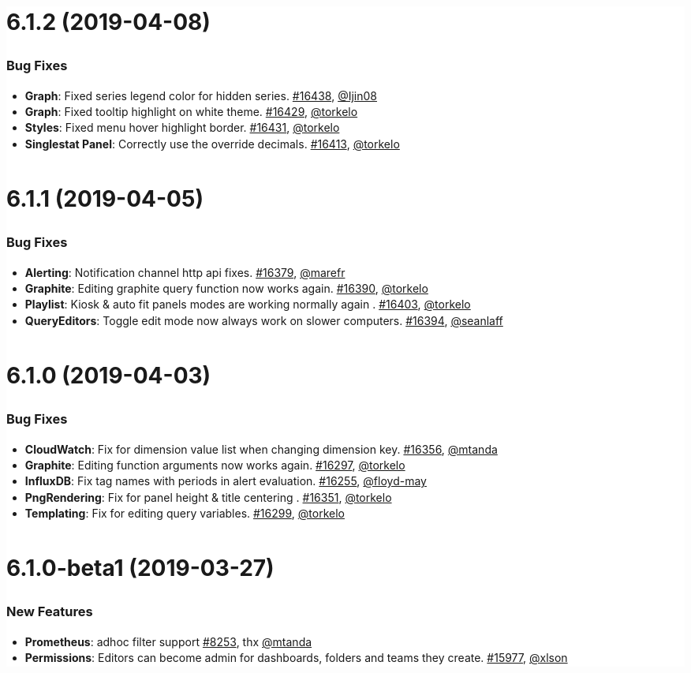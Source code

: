 # 6.1.2 (2019-04-08)

 ### Bug Fixes
  * **Graph**: Fixed series legend color for hidden series. [#16438](https://github.com/maksimmernikov/grafana/pull/16438), [@Ijin08](https://github.com/Ijin08)
  * **Graph**: Fixed tooltip highlight on white theme. [#16429](https://github.com/maksimmernikov/grafana/pull/16429), [@torkelo](https://github.com/torkelo)
  * **Styles**: Fixed menu hover highlight border. [#16431](https://github.com/maksimmernikov/grafana/pull/16431), [@torkelo](https://github.com/torkelo)
  * **Singlestat Panel**: Correctly use the override decimals. [#16413](https://github.com/maksimmernikov/grafana/pull/16413), [@torkelo](https://github.com/torkelo)

# 6.1.1 (2019-04-05)

 ### Bug Fixes
  * **Alerting**: Notification channel http api fixes. [#16379](https://github.com/maksimmernikov/grafana/pull/16379), [@marefr](https://github.com/marefr)
  * **Graphite**: Editing graphite query function now works again. [#16390](https://github.com/maksimmernikov/grafana/pull/16390), [@torkelo](https://github.com/torkelo)
  * **Playlist**: Kiosk & auto fit panels modes are working normally again . [#16403](https://github.com/maksimmernikov/grafana/pull/16403), [@torkelo](https://github.com/torkelo)
  * **QueryEditors**: Toggle edit mode now always work on slower computers. [#16394](https://github.com/maksimmernikov/grafana/pull/16394), [@seanlaff](https://github.com/seanlaff)

# 6.1.0 (2019-04-03)

### Bug Fixes
* **CloudWatch**: Fix for dimension value list when changing dimension key. [#16356](https://github.com/maksimmernikov/grafana/pull/16356), [@mtanda](https://github.com/mtanda)
* **Graphite**: Editing function arguments now works again. [#16297](https://github.com/maksimmernikov/grafana/pull/16297), [@torkelo](https://github.com/torkelo)
* **InfluxDB**: Fix tag names with periods in alert evaluation. [#16255](https://github.com/maksimmernikov/grafana/pull/16255), [@floyd-may](https://github.com/floyd-may)
* **PngRendering**: Fix for panel height & title centering . [#16351](https://github.com/maksimmernikov/grafana/pull/16351), [@torkelo](https://github.com/torkelo)
* **Templating**: Fix for editing query variables. [#16299](https://github.com/maksimmernikov/grafana/pull/16299), [@torkelo](https://github.com/torkelo)

# 6.1.0-beta1 (2019-03-27)

### New Features
* **Prometheus**: adhoc filter support [#8253](https://github.com/maksimmernikov/grafana/issues/8253), thx [@mtanda](https://github.com/mtanda)
* **Permissions**: Editors can become admin for dashboards, folders and teams they create. [#15977](https://github.com/maksimmernikov/grafana/pull/15977), [@xlson](https://github.com/xlson)
